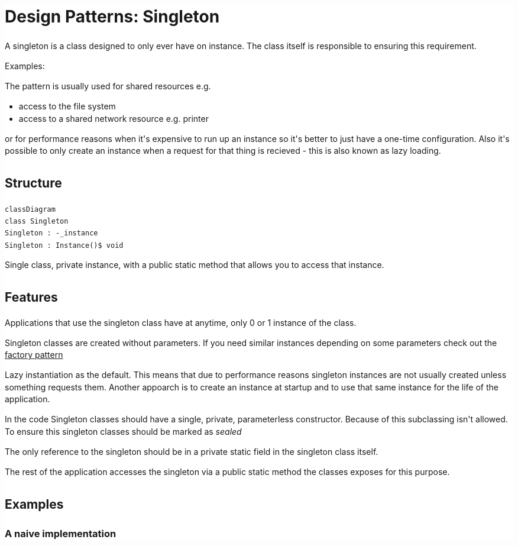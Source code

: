 # Design Patterns: Singleton

A singleton is a class designed to only ever have on instance.
The class itself is responsible to ensuring this requirement.

Examples:

The pattern is usually used for shared resources e.g.
- access to the file system
- access to a shared network resource e.g. printer

or for performance reasons when it's expensive to run up an instance so it's better to just have a one-time configuration.
Also it's possible to only create an instance when a request for that thing is recieved - this is also known as lazy loading.

## Structure

```mermaid
classDiagram
class Singleton
Singleton : -_instance 
Singleton : Instance()$ void
```

Single class, private instance, with a public static method that allows you to access that instance.

## Features
Applications that use the singleton class have at anytime, only 0 or 1 instance of the class.

Singleton classes are created without parameters. If you need similar instances depending on some parameters check out the [factory pattern](factory.md)

Lazy instantiation as the default. This means that due to performance reasons singleton instances are not usually created unless something requests them.
Another appoarch is to create an instance at startup and to use that same instance for the life of the application.

In the code
Singleton classes should have a single, private, parameterless constructor.
Because of this subclassing isn't allowed.
To ensure this singleton classes should be marked as *sealed*

The only reference to the singleton should be in a private static field in the singleton class itself.

The rest of the application accesses the singleton via a public static method the classes exposes for this purpose.

## Examples

### A naive implementation
